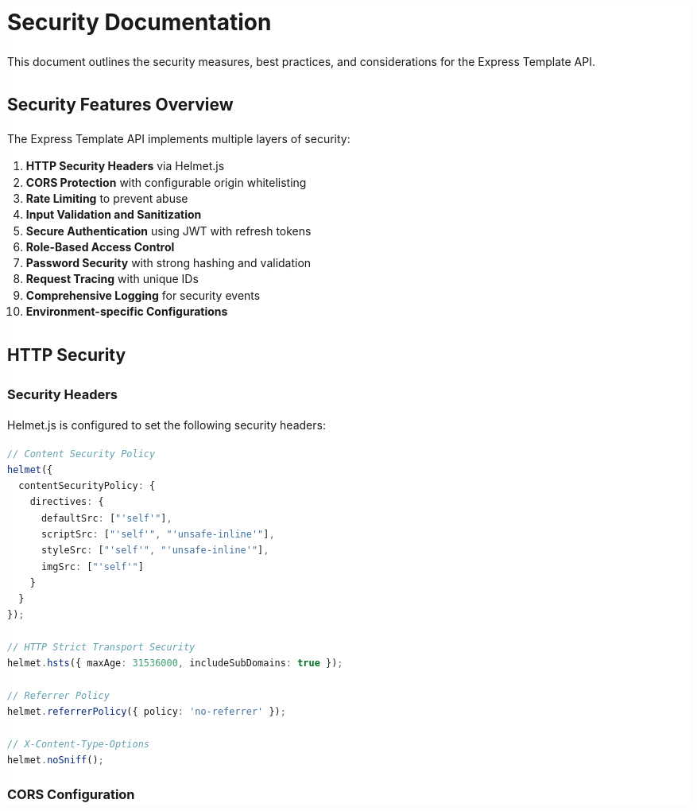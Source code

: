 # Security Documentation

This document outlines the security measures, best practices, and considerations for the Express Template API.

## Security Features Overview

The Express Template API implements multiple layers of security:

1. **HTTP Security Headers** via Helmet.js
2. **CORS Protection** with configurable origin whitelisting
3. **Rate Limiting** to prevent abuse
4. **Input Validation and Sanitization**
5. **Secure Authentication** using JWT with refresh tokens
6. **Role-Based Access Control**
7. **Password Security** with strong hashing and validation
8. **Request Tracing** with unique IDs
9. **Comprehensive Logging** for security events
10. **Environment-specific Configurations**

## HTTP Security

### Security Headers

Helmet.js is configured to set the following security headers:

```typescript
// Content Security Policy
helmet({
  contentSecurityPolicy: {
    directives: {
      defaultSrc: ["'self'"],
      scriptSrc: ["'self'", "'unsafe-inline'"],
      styleSrc: ["'self'", "'unsafe-inline'"],
      imgSrc: ["'self'"]
    }
  }
});

// HTTP Strict Transport Security
helmet.hsts({ maxAge: 31536000, includeSubDomains: true });

// Referrer Policy
helmet.referrerPolicy({ policy: 'no-referrer' });

// X-Content-Type-Options
helmet.noSniff();
```

### CORS Configuration
